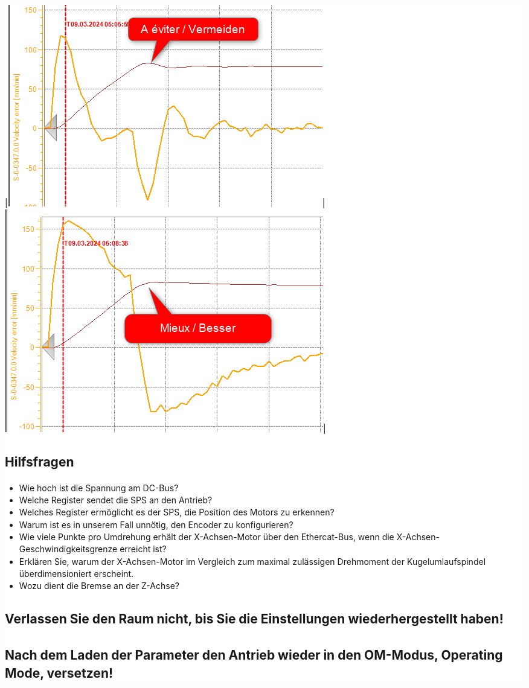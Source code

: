 |![](./img/TuningZuVermeiden.png)|![](./img/TuningMieux.png)|


## Hilfsfragen
- Wie hoch ist die Spannung am DC-Bus?
- Welche Register sendet die SPS an den Antrieb?
- Welches Register ermöglicht es der SPS, die Position des Motors zu erkennen?
- Warum ist es in unserem Fall unnötig, den Encoder zu konfigurieren?
- Wie viele Punkte pro Umdrehung erhält der X-Achsen-Motor über den Ethercat-Bus, wenn die X-Achsen-Geschwindigkeitsgrenze erreicht ist?
- Erklären Sie, warum der X-Achsen-Motor im Vergleich zum maximal zulässigen Drehmoment der Kugelumlaufspindel überdimensioniert erscheint.
- Wozu dient die Bremse an der Z-Achse?


## Verlassen Sie den Raum nicht, bis Sie die Einstellungen wiederhergestellt haben!

## Nach dem Laden der Parameter den Antrieb wieder in den **OM**-Modus, Operating Mode, versetzen!